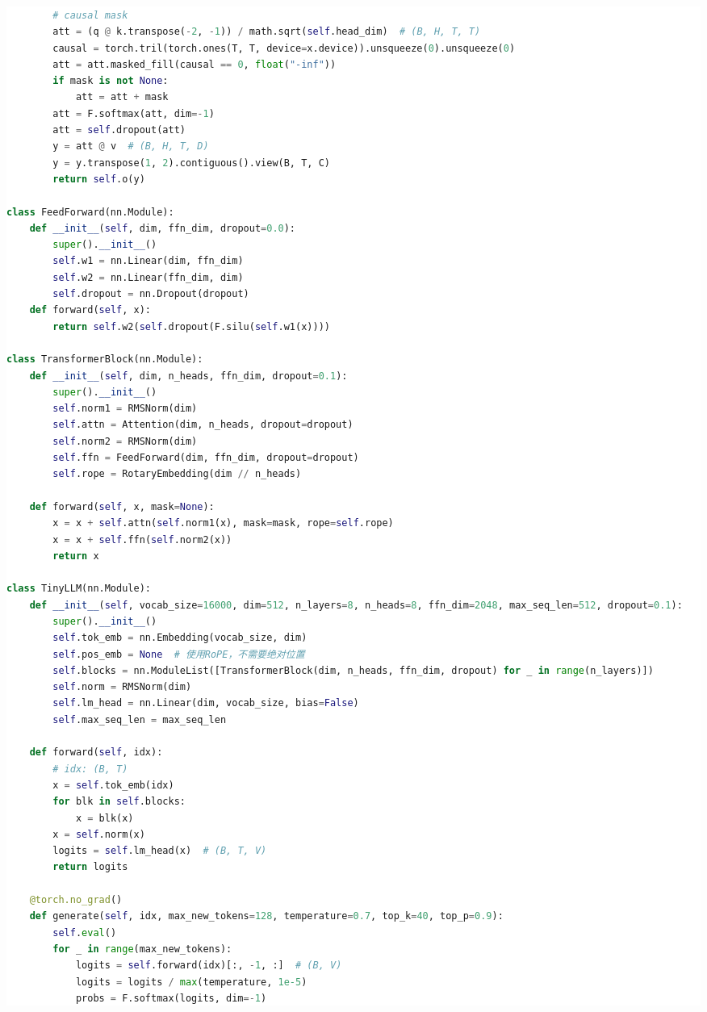 ```python
        # causal mask
        att = (q @ k.transpose(-2, -1)) / math.sqrt(self.head_dim)  # (B, H, T, T)
        causal = torch.tril(torch.ones(T, T, device=x.device)).unsqueeze(0).unsqueeze(0)
        att = att.masked_fill(causal == 0, float("-inf"))
        if mask is not None:
            att = att + mask
        att = F.softmax(att, dim=-1)
        att = self.dropout(att)
        y = att @ v  # (B, H, T, D)
        y = y.transpose(1, 2).contiguous().view(B, T, C)
        return self.o(y)

class FeedForward(nn.Module):
    def __init__(self, dim, ffn_dim, dropout=0.0):
        super().__init__()
        self.w1 = nn.Linear(dim, ffn_dim)
        self.w2 = nn.Linear(ffn_dim, dim)
        self.dropout = nn.Dropout(dropout)
    def forward(self, x):
        return self.w2(self.dropout(F.silu(self.w1(x))))

class TransformerBlock(nn.Module):
    def __init__(self, dim, n_heads, ffn_dim, dropout=0.1):
        super().__init__()
        self.norm1 = RMSNorm(dim)
        self.attn = Attention(dim, n_heads, dropout=dropout)
        self.norm2 = RMSNorm(dim)
        self.ffn = FeedForward(dim, ffn_dim, dropout=dropout)
        self.rope = RotaryEmbedding(dim // n_heads)

    def forward(self, x, mask=None):
        x = x + self.attn(self.norm1(x), mask=mask, rope=self.rope)
        x = x + self.ffn(self.norm2(x))
        return x

class TinyLLM(nn.Module):
    def __init__(self, vocab_size=16000, dim=512, n_layers=8, n_heads=8, ffn_dim=2048, max_seq_len=512, dropout=0.1):
        super().__init__()
        self.tok_emb = nn.Embedding(vocab_size, dim)
        self.pos_emb = None  # 使用RoPE，不需要绝对位置
        self.blocks = nn.ModuleList([TransformerBlock(dim, n_heads, ffn_dim, dropout) for _ in range(n_layers)])
        self.norm = RMSNorm(dim)
        self.lm_head = nn.Linear(dim, vocab_size, bias=False)
        self.max_seq_len = max_seq_len

    def forward(self, idx):
        # idx: (B, T)
        x = self.tok_emb(idx)
        for blk in self.blocks:
            x = blk(x)
        x = self.norm(x)
        logits = self.lm_head(x)  # (B, T, V)
        return logits

    @torch.no_grad()
    def generate(self, idx, max_new_tokens=128, temperature=0.7, top_k=40, top_p=0.9):
        self.eval()
        for _ in range(max_new_tokens):
            logits = self.forward(idx)[:, -1, :]  # (B, V)
            logits = logits / max(temperature, 1e-5)
            probs = F.softmax(logits, dim=-1)
```